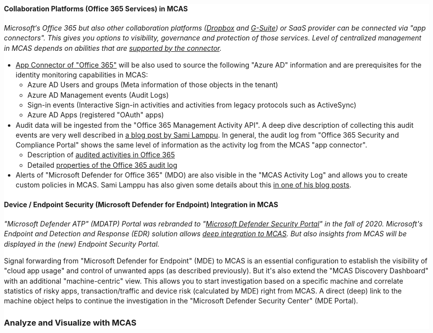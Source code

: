 #### Collaboration Platforms (Office 365 Services) in MCAS

*Microsoft‘s Office 365 but also other collaboration platforms ([Dropbox](https://docs.microsoft.com/en-us/cloud-app-security/connect-dropbox-to-microsoft-cloud-app-security) and [G-Suite](https://docs.microsoft.com/en-us/cloud-app-security/connect-google-apps-to-microsoft-cloud-app-security)) or SaaS provider can be connected via "app connectors". This gives you options to visibility, governance and protection of those services. Level of centralized management in MCAS depends on abilities that are [supported by the connector](https://docs.microsoft.com/en-us/cloud-app-security/enable-instant-visibility-protection-and-governance-actions-for-your-apps).* 

- [App Connector of "Office 365"](https://docs.microsoft.com/en-us/cloud-app-security/connect-office-365-to-microsoft-cloud-app-security) will be also used to source the following "Azure AD" information and are prerequisites for the identity monitoring capabilities in MCAS:
    - Azure AD Users and groups (Meta information of those objects in the tenant)
    - Azure AD Management events (Audit Logs)
    - Sign-in events (Interactive Sign-in activities and activities from legacy protocols such as ActiveSync)
    - Azure AD Apps (registered "OAuth" apps)
- Audit data will be ingested from the "Office 365 Management Activity API". A deep dive description of collecting this audit events are very well described in [a blog post by Sami Lamppu](https://samilamppu.com/2020/08/07/office-365-audit-events-visibility-in-cloud-app-security/).
In general, the audit log from "Office 365 Security and Compliance Portal" shows the same level of information as the activity log from the MCAS "app connector".
    - Description of [audited activities in Office 365](https://docs.microsoft.com/en-us/microsoft-365/compliance/search-the-audit-log-in-security-and-compliance?WT.mc_id=M365-MVP-5003945#audited-activities)
    - Detailed [properties of the Office 365 audit log](https://docs.microsoft.com/en-us/microsoft-365/compliance/detailed-properties-in-the-office-365-audit-log?WT.mc_id=M365-MVP-5003945)
- Alerts of "Microsoft Defender for Office 365" (MDO) are also visible in the "MCAS Activity Log" and allows you to create custom policies in MCAS. Sami Lamppu has also given some details about this [in one of his blog posts](https://www.notion.so/ttps-samilamppu-com-2020-05-19-detect-o365-atp-alerts-in-cloud-app-security-and-microsoft-threat-p-399da36e4bf745e5861ef420873b1ad2).

#### Device / Endpoint Security (Microsoft Defender for Endpoint) Integration in MCAS

*"Microsoft Defender ATP" (MDATP) Portal was rebranded to "[Microsoft Defender Security Portal](https://docs.microsoft.com/en-us/windows/security/threat-protection/microsoft-defender-atp/portal-overview)" in the fall of 2020. Microsoft's Endpoint and Detection and Response (EDR) solution allows [deep integration to MCAS](https://techcommunity.microsoft.com/t5/microsoft-security-and/microsoft-cloud-app-security-and-windows-defender-atp-better/ba-p/263265?WT.mc_id=M365-MVP-5003945). But also insights from MCAS will be displayed in the (new) Endpoint Security Portal.*

Signal forwarding from "Microsoft Defender for Endpoint" (MDE) to MCAS is an essential configuration to establish the visibility of "cloud app usage" and control of unwanted apps (as described previously). But it's also extend the "MCAS Discovery Dashboard" with an additional "machine-centric" view. This allows you to start investigation based on a specific machine and correlate statistics of risky apps, transaction/traffic and device risk (calculated by MDE) right from MCAS. A direct (deep) link to the machine object helps to continue the investigation in the "Microsoft Defender Security Center" (MDE Portal).

### Analyze and Visualize with MCAS
